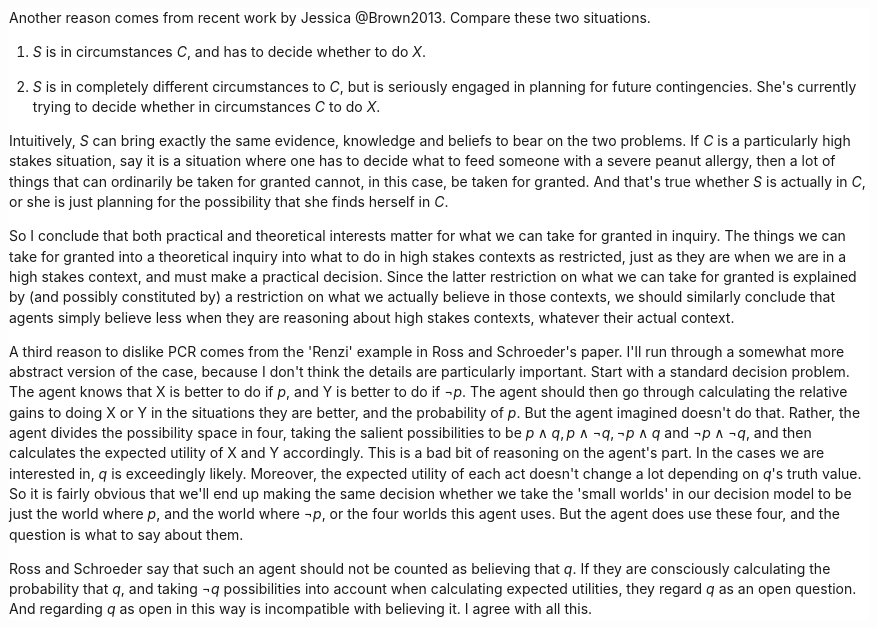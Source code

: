 Another reason comes from recent work by Jessica @Brown2013. Compare
these two situations.

1.  *S* is in circumstances *C*, and has to decide whether to do *X*.

2.  *S* is in completely different circumstances to *C*, but is
    seriously engaged in planning for future contingencies. She's
    currently trying to decide whether in circumstances *C* to do *X*.

Intuitively, *S* can bring exactly the same evidence, knowledge and
beliefs to bear on the two problems. If *C* is a particularly high
stakes situation, say it is a situation where one has to decide what to
feed someone with a severe peanut allergy, then a lot of things that can
ordinarily be taken for granted cannot, in this case, be taken for
granted. And that's true whether *S* is actually in *C*, or she is just
planning for the possibility that she finds herself in *C*.

So I conclude that both practical and theoretical interests matter for
what we can take for granted in inquiry. The things we can take for
granted into a theoretical inquiry into what to do in high stakes
contexts as restricted, just as they are when we are in a high stakes
context, and must make a practical decision. Since the latter
restriction on what we can take for granted is explained by (and
possibly constituted by) a restriction on what we actually believe in
those contexts, we should similarly conclude that agents simply believe
less when they are reasoning about high stakes contexts, whatever their
actual context.

A third reason to dislike PCR comes from the 'Renzi' example in Ross and
Schroeder's paper. I'll run through a somewhat more abstract version of
the case, because I don't think the details are particularly important.
Start with a standard decision problem. The agent knows that X is better
to do if *p*, and Y is better to do if $\neg p$. The agent should then
go through calculating the relative gains to doing X or Y in the
situations they are better, and the probability of *p*. But the agent
imagined doesn't do that. Rather, the agent divides the possibility
space in four, taking the salient possibilities to be
$p \wedge q, p \wedge \neg q, \neg p \wedge q$ and
$\neg p \wedge \neg q$, and then calculates the expected utility of X
and Y accordingly. This is a bad bit of reasoning on the agent's part.
In the cases we are interested in, *q* is exceedingly likely. Moreover,
the expected utility of each act doesn't change a lot depending on *q*'s
truth value. So it is fairly obvious that we'll end up making the same
decision whether we take the 'small worlds' in our decision model to be
just the world where *p*, and the world where $\neg p$, or the four
worlds this agent uses. But the agent does use these four, and the
question is what to say about them.

Ross and Schroeder say that such an agent should not be counted as
believing that *q*. If they are consciously calculating the probability
that *q*, and taking $\neg q$ possibilities into account when
calculating expected utilities, they regard *q* as an open question. And
regarding *q* as open in this way is incompatible with believing it. I
agree with all this.
